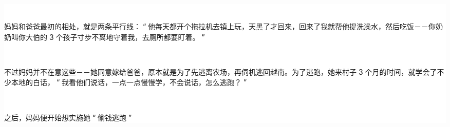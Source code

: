   <br/>
 </p>
 <p class="p2">
  <span class="s1">
   妈妈和爸爸最初的相处，就是两条平行线：
  </span>
  <span class="s2">
   “
  </span>
  <span class="s1">
   他每天都开个拖拉机去镇上玩，天黑了才回来，回来了我就帮他提洗澡水，然后吃饭－－你奶奶叫你大伯的
  </span>
  <span class="s2">
   3
  </span>
  <span class="s1">
   个孩子寸步不离地守着我，去厕所都要盯着。
  </span>
  <span class="s2">
   ”
  </span>
 </p>
 <p class="p1">
  <span class="s1">
  </span>
  <br/>
 </p>
 <p class="p2">
  <span class="s1">
   不过妈妈并不在意这些－－她同意嫁给爸爸，原本就是为了先逃离农场，再伺机逃回越南。为了逃跑，她来村子
  </span>
  <span class="s2">
   3
  </span>
  <span class="s1">
   个月的时间，就学会了不少本地的白话，
  </span>
  <span class="s2">
   “
  </span>
  <span class="s1">
   我看他们说话，一点一点慢慢学，不会说话，怎么逃跑？
  </span>
  <span class="s2">
   ”
  </span>
 </p>
 <p class="p1">
  <span class="s1">
  </span>
  <br/>
 </p>
 <p class="p2">
  <span class="s1">
   之后，妈妈便开始想实施她
  </span>
  <span class="s2">
   “
  </span>
  <span class="s1">
   偷钱逃跑
  </span>
  <span class="s2">
   ”